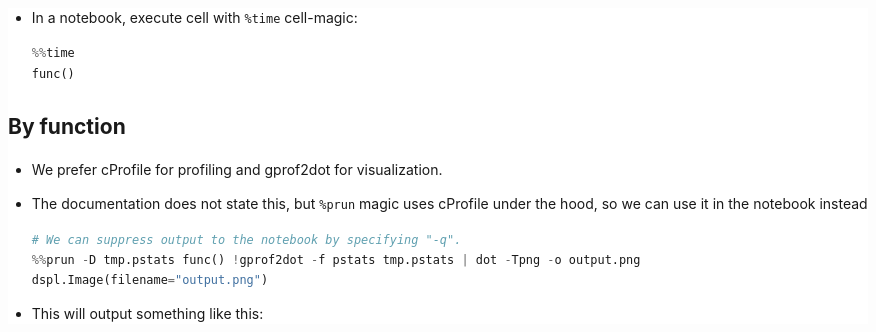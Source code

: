 - In a notebook, execute cell with `%time` cell-magic:
  ```python
  %%time
  func()
  ```

## By function

- We prefer cProfile for profiling and gprof2dot for visualization.

- The documentation does not state this, but `%prun` magic uses cProfile under
  the hood, so we can use it in the notebook instead
  ```python
  # We can suppress output to the notebook by specifying "-q".
  %%prun -D tmp.pstats func() !gprof2dot -f pstats tmp.pstats | dot -Tpng -o output.png
  dspl.Image(filename="output.png")
  ```

- This will output something like this: